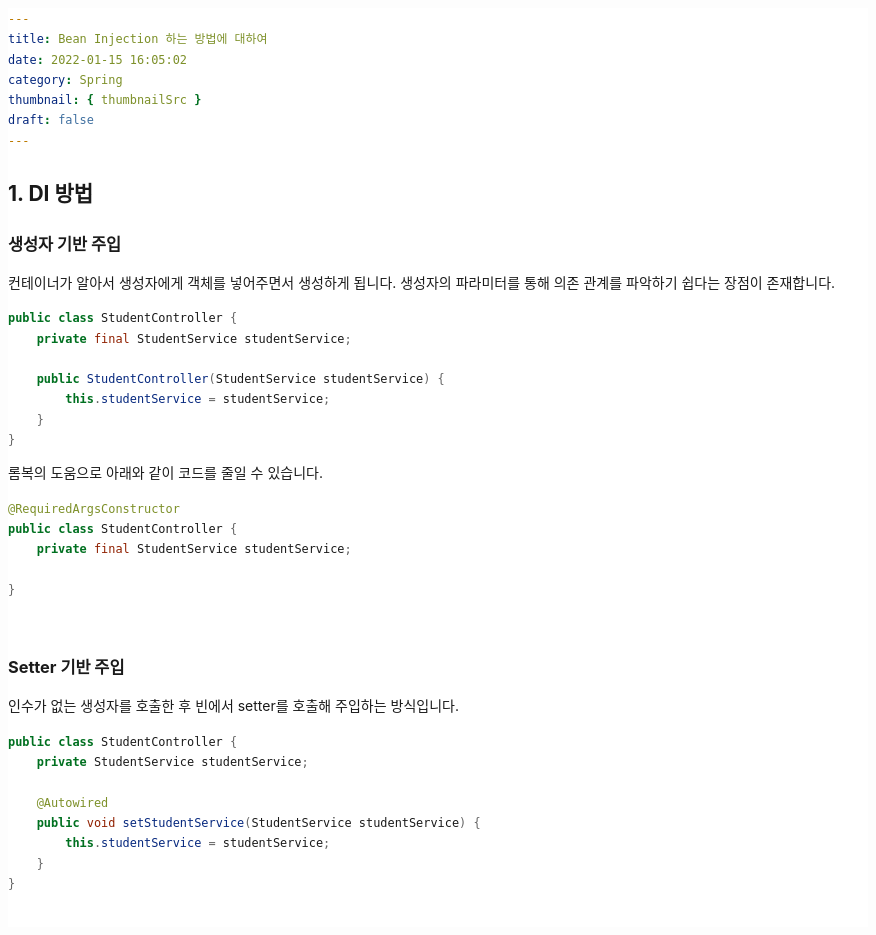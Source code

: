 ```yaml
---
title: Bean Injection 하는 방법에 대하여
date: 2022-01-15 16:05:02
category: Spring
thumbnail: { thumbnailSrc }
draft: false
---
```


## 1. DI 방법

### 생성자 기반 주입

컨테이너가 알아서 생성자에게 객체를 넣어주면서 생성하게 됩니다. 생성자의 파라미터를 통해 의존 관계를 파악하기 쉽다는 장점이 존재합니다.

```java
public class StudentController {
    private final StudentService studentService;

    public StudentController(StudentService studentService) {
        this.studentService = studentService;
    } 
}
```

롬복의 도움으로 아래와 같이 코드를 줄일 수 있습니다.

```java
@RequiredArgsConstructor
public class StudentController {
    private final StudentService studentService;

}
```

<br>

### Setter 기반 주입

인수가 없는 생성자를 호출한 후 빈에서 setter를 호출해 주입하는 방식입니다. 

```java
public class StudentController {
    private StudentService studentService;

    @Autowired
    public void setStudentService(StudentService studentService) {
        this.studentService = studentService;
    }
}
```

<br>
